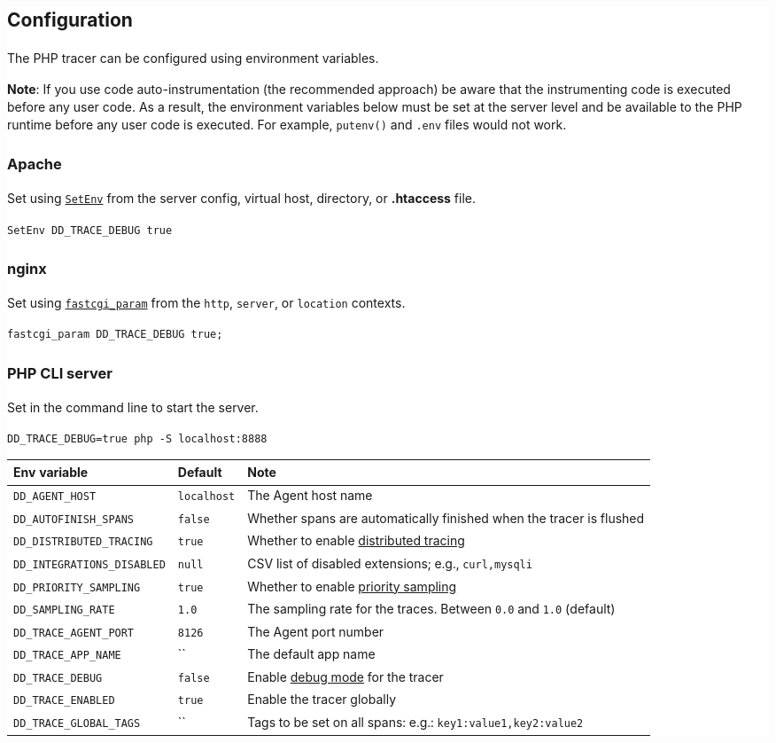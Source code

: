 ## Configuration

The PHP tracer can be configured using environment variables.

**Note**: If you use code auto-instrumentation (the recommended approach) be aware that the instrumenting code is executed before any user code. As a result, the environment variables below must be set at the server level and be available to the PHP runtime before any user code is executed. For example, `putenv()` and `.env` files would not work.

### Apache

Set using [`SetEnv`](https://httpd.apache.org/docs/2.4/mod/mod_env.html#setenv) from the server config, virtual host,
directory, or **.htaccess** file.

```
SetEnv DD_TRACE_DEBUG true
```

### nginx

Set using [`fastcgi_param`](http://nginx.org/en/docs/http/ngx_http_fastcgi_module.html#fastcgi_param) from the `http`,
`server`, or `location` contexts.

```
fastcgi_param DD_TRACE_DEBUG true;
```

### PHP CLI server

Set in the command line to start the server.

```
DD_TRACE_DEBUG=true php -S localhost:8888
```

| Env variable               | Default     | Note                                                                |
| :------------------------- | :---------- | :------------------------------------------------------------------ |
| `DD_AGENT_HOST`            | `localhost` | The Agent host name                                                 |
| `DD_AUTOFINISH_SPANS`      | `false`     | Whether spans are automatically finished when the tracer is flushed |
| `DD_DISTRIBUTED_TRACING`   | `true`      | Whether to enable [distributed tracing][14]                         |
| `DD_INTEGRATIONS_DISABLED` | `null`      | CSV list of disabled extensions; e.g., `curl,mysqli`                |
| `DD_PRIORITY_SAMPLING`     | `true`      | Whether to enable [priority sampling][15]                           |
| `DD_SAMPLING_RATE`         | `1.0`       | The sampling rate for the traces. Between `0.0` and `1.0` (default) |
| `DD_TRACE_AGENT_PORT`      | `8126`      | The Agent port number                                               |
| `DD_TRACE_APP_NAME`        | ``          | The default app name                                                |
| `DD_TRACE_DEBUG`           | `false`     | Enable [debug mode][17] for the tracer                              |
| `DD_TRACE_ENABLED`         | `true`      | Enable the tracer globally                                          |
| `DD_TRACE_GLOBAL_TAGS`     | ``          | Tags to be set on all spans: e.g.: `key1:value1,key2:value2`        |


[1]: /tracing/visualization
[2]: https://github.com/DataDog/dd-trace-php/blob/master/CONTRIBUTING.md
[3]: /agent/?tab=agentv6
[4]: /tracing/setup/docker
[5]: /agent/kubernetes/daemonset_setup/#trace-collection
[6]: /agent/apm/?tab=agent630#agent-configuration
[7]: https://github.com/DataDog/dd-trace-php/releases/latest
[8]: #install-from-pecl
[9]: #install-from-source
[10]: https://pecl.php.net/package/datadog_trace
[11]: #modify-the-ini-file
[12]: #library-compatibility
[13]: https://app.datadoghq.com/apm/services
[14]: /tracing/advanced_usage/?tab=php#distributed-tracing
[15]: /tracing/advanced_usage/?tab=php#priority-sampling
[16]: https://docs.google.com/forms/d/e/1FAIpQLSemTVTCdqzXkfzemJSr8wuEllxfqbGVj00flmRvKA17f0lyFg/viewform
[17]: /tracing/advanced_usage/?tab=php#debugging